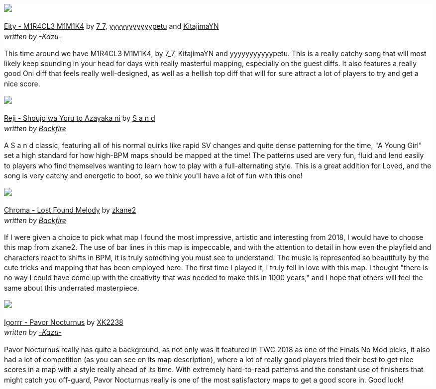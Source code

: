 [![](/wiki/shared/news/2018-12-16-project-loved-week-of-december-16th/taiko/m1r4cl3-m1m1k4.jpg)](https://osu.ppy.sh/community/forums/topics/843155)

[Eity - M1R4CL3 M1M1K4](https://osu.ppy.sh/beatmapsets/742391#taiko) by [7\_7](https://osu.ppy.sh/users/7491106), [yyyyyyyyyyypetu](https://osu.ppy.sh/users/468029) and [KitajimaYN](https://osu.ppy.sh/users/2250574)  
*written by [-Kazu-](https://osu.ppy.sh/users/920861)*

This time around we have M1R4CL3 M1M1K4, by 7\_7, KitajimaYN and yyyyyyyyyyypetu. This is a really catchy song that will most likely keep sounding in your head for days with really masterful mapping, especially on the guest diffs. It also features a really good Oni diff that feels really well-designed, as well as a hellish top diff that will for sure attract a lot of players to try and get a nice score.

[![](/wiki/shared/news/2018-12-16-project-loved-week-of-december-16th/taiko/shoujo-wa-yoru-to-azayaka-ni.jpg)](https://osu.ppy.sh/community/forums/topics/843156)

[Reji - Shoujo wa Yoru to Azayaka ni](https://osu.ppy.sh/beatmapsets/342499#taiko) by [S a n d](https://osu.ppy.sh/users/676578)  
*written by [Backfire](https://osu.ppy.sh/users/263110)*

A S a n d classic, featuring all of his normal quirks like rapid SV changes and quite dense patterning for the time, "A Young Girl" set a high standard for how high-BPM maps should be mapped at the time! The patterns used are very fun, fluid and lend easily to players who find themselves wanting to learn how to play with a full-alternating style. This is a great addition for Loved, and the song is very catchy and energetic to boot, so we think you'll have a lot of fun with this one!

[![](/wiki/shared/news/2018-12-16-project-loved-week-of-december-16th/taiko/lost-found-melody.jpg)](https://osu.ppy.sh/community/forums/topics/843157)

[Chroma - Lost Found Melody](https://osu.ppy.sh/beatmapsets/832348#taiko) by [zkane2](https://osu.ppy.sh/users/6359835)  
*written by [Backfire](https://osu.ppy.sh/users/263110)*

If I were given a choice to pick what map I found the most impressive, artistic and interesting from 2018, I would have to choose this map from zkane2. The use of bar lines in this map is impeccable, and with the attention to detail in how even the playfield and characters react to shifts in BPM, it is truly something you must see to understand. The music is represented so beautifully by the cute tricks and mapping that has been employed here. The first time I played it, I truly fell in love with this map. I thought "there is no way I could have come up with the creativity that was needed to make this in 1000 years," and I hope that others will feel the same about this underrated masterpiece.

[![](/wiki/shared/news/2018-12-16-project-loved-week-of-december-16th/taiko/pavor-nocturnus.jpg)](https://osu.ppy.sh/community/forums/topics/843158)

[Igorrr - Pavor Nocturnus](https://osu.ppy.sh/beatmapsets/150705#taiko) by [XK2238](https://osu.ppy.sh/users/1139209)  
*written by [-Kazu-](https://osu.ppy.sh/users/920861)*

Pavor Nocturnus really has quite a background, as not only was it featured in TWC 2018 as one of the Finals No Mod picks, it also had a lot of competition (as you can see on its map description), where a lot of really good players tried their best to get nice scores in a map with a style really ahead of its time. With extremely hard-to-read patterns and the constant use of finishers that might catch you off-guard, Pavor Nocturnus really is one of the most satisfactory maps to get a good score in. Good luck!
